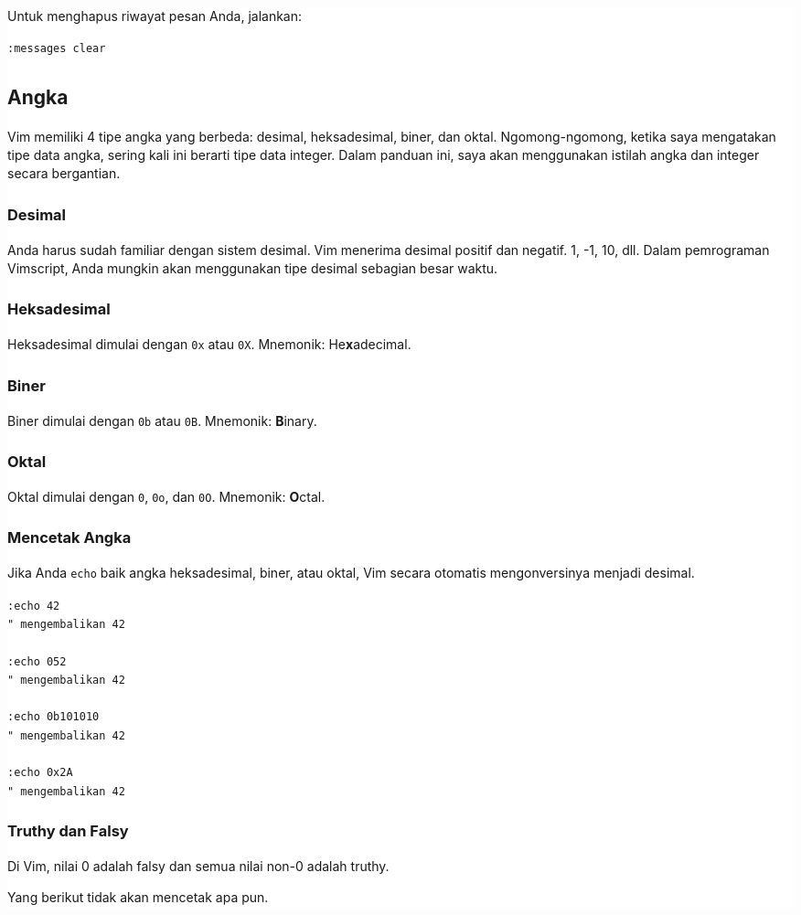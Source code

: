 Untuk menghapus riwayat pesan Anda, jalankan:

```shell
:messages clear
```

## Angka

Vim memiliki 4 tipe angka yang berbeda: desimal, heksadesimal, biner, dan oktal. Ngomong-ngomong, ketika saya mengatakan tipe data angka, sering kali ini berarti tipe data integer. Dalam panduan ini, saya akan menggunakan istilah angka dan integer secara bergantian.

### Desimal

Anda harus sudah familiar dengan sistem desimal. Vim menerima desimal positif dan negatif. 1, -1, 10, dll. Dalam pemrograman Vimscript, Anda mungkin akan menggunakan tipe desimal sebagian besar waktu.

### Heksadesimal

Heksadesimal dimulai dengan `0x` atau `0X`. Mnemonik: He**x**adecimal.

### Biner

Biner dimulai dengan `0b` atau `0B`. Mnemonik: **B**inary.

### Oktal

Oktal dimulai dengan `0`, `0o`, dan `0O`. Mnemonik: **O**ctal.

### Mencetak Angka

Jika Anda `echo` baik angka heksadesimal, biner, atau oktal, Vim secara otomatis mengonversinya menjadi desimal.

```viml
:echo 42
" mengembalikan 42

:echo 052
" mengembalikan 42

:echo 0b101010
" mengembalikan 42

:echo 0x2A
" mengembalikan 42
```

### Truthy dan Falsy

Di Vim, nilai 0 adalah falsy dan semua nilai non-0 adalah truthy.

Yang berikut tidak akan mencetak apa pun.
